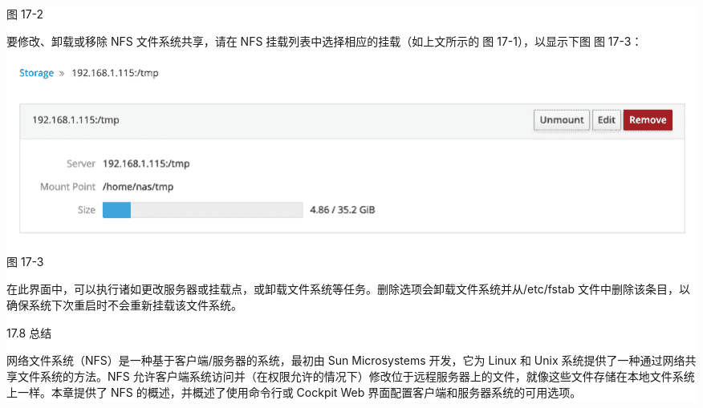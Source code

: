 
图 17-2

要修改、卸载或移除 NFS 文件系统共享，请在 NFS 挂载列表中选择相应的挂载（如上文所示的 图 17-1），以显示下图 图 17-3：

![](img/rhel_8_cockpit_nfs_mount_modify.png)

图 17-3

在此界面中，可以执行诸如更改服务器或挂载点，或卸载文件系统等任务。删除选项会卸载文件系统并从/etc/fstab 文件中删除该条目，以确保系统下次重启时不会重新挂载该文件系统。

17.8 总结

网络文件系统（NFS）是一种基于客户端/服务器的系统，最初由 Sun Microsystems 开发，它为 Linux 和 Unix 系统提供了一种通过网络共享文件系统的方法。NFS 允许客户端系统访问并（在权限允许的情况下）修改位于远程服务器上的文件，就像这些文件存储在本地文件系统上一样。本章提供了 NFS 的概述，并概述了使用命令行或 Cockpit Web 界面配置客户端和服务器系统的可用选项。
